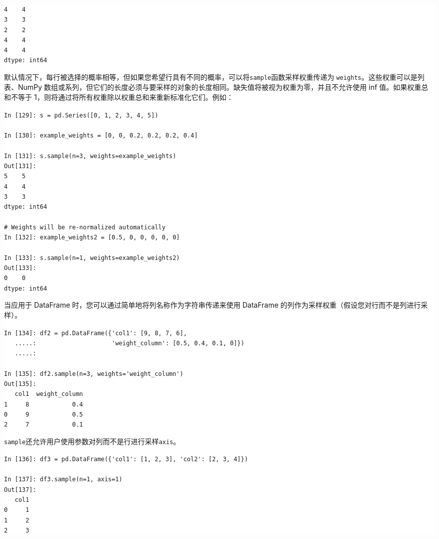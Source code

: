 ```
4    4
3    3
2    2
4    4
4    4
dtype: int64
```



默认情况下，每行被选择的概率相等，但如果您希望行具有不同的概率，可以将`sample`函数采样权重传递为 `weights`。这些权重可以是列表、NumPy 数组或系列，但它们的长度必须与要采样的对象的长度相同。缺失值将被视为权重为零，并且不允许使用 inf 值。如果权重总和不等于 1，则将通过将所有权重除以权重总和来重新标准化它们。例如：

```
In [129]: s = pd.Series([0, 1, 2, 3, 4, 5])

In [130]: example_weights = [0, 0, 0.2, 0.2, 0.2, 0.4]

In [131]: s.sample(n=3, weights=example_weights)
Out[131]: 
5    5
4    4
3    3
dtype: int64

# Weights will be re-normalized automatically
In [132]: example_weights2 = [0.5, 0, 0, 0, 0, 0]

In [133]: s.sample(n=1, weights=example_weights2)
Out[133]: 
0    0
dtype: int64
```



当应用于 DataFrame 时，您可以通过简单地将列名称作为字符串传递来使用 DataFrame 的列作为采样权重（假设您对行而不是列进行采样）。

```
In [134]: df2 = pd.DataFrame({'col1': [9, 8, 7, 6],
   .....:                     'weight_column': [0.5, 0.4, 0.1, 0]})
   .....: 

In [135]: df2.sample(n=3, weights='weight_column')
Out[135]: 
   col1  weight_column
1     8            0.4
0     9            0.5
2     7            0.1
```



`sample`还允许用户使用参数对列而不是行进行采样`axis`。

```
In [136]: df3 = pd.DataFrame({'col1': [1, 2, 3], 'col2': [2, 3, 4]})

In [137]: df3.sample(n=1, axis=1)
Out[137]: 
   col1
0     1
1     2
2     3
```
